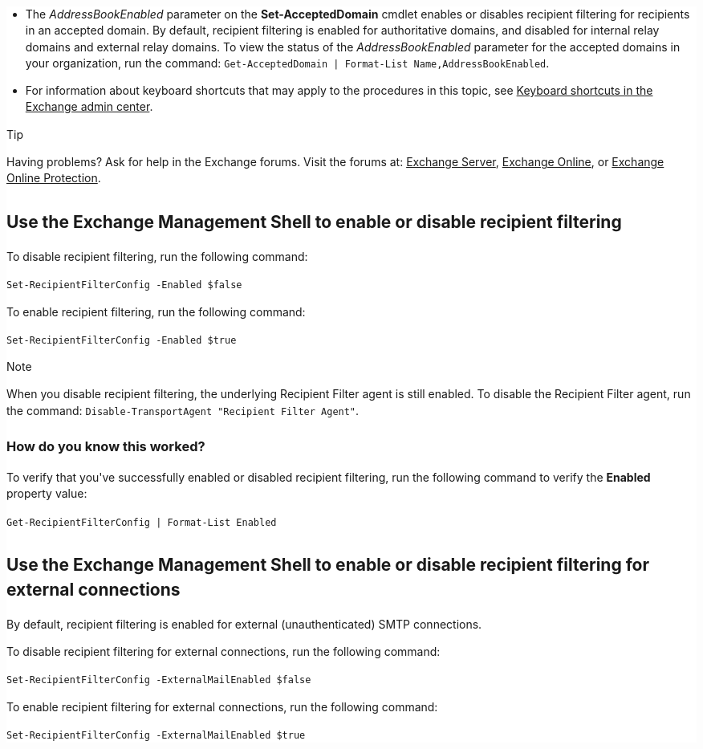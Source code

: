 - The  _AddressBookEnabled_ parameter on the **Set-AcceptedDomain** cmdlet enables or disables recipient filtering for recipients in an accepted domain. By default, recipient filtering is enabled for authoritative domains, and disabled for internal relay domains and external relay domains. To view the status of the  _AddressBookEnabled_ parameter for the accepted domains in your organization, run the command:  `Get-AcceptedDomain | Format-List Name,AddressBookEnabled`.
    
- For information about keyboard shortcuts that may apply to the procedures in this topic, see [Keyboard shortcuts in the Exchange admin center](../../about-documentation/eac-keyboard-shortcuts.md).
    
> [!TIP]
> Having problems? Ask for help in the Exchange forums. Visit the forums at: [Exchange Server](https://go.microsoft.com/fwlink/p/?linkId=60612), [Exchange Online](https://go.microsoft.com/fwlink/p/?linkId=267542), or [Exchange Online Protection](https://go.microsoft.com/fwlink/p/?linkId=285351). 
  
## Use the Exchange Management Shell to enable or disable recipient filtering

To disable recipient filtering, run the following command:
  
```
Set-RecipientFilterConfig -Enabled $false
```

To enable recipient filtering, run the following command:
  
```
Set-RecipientFilterConfig -Enabled $true
```

> [!NOTE]
> When you disable recipient filtering, the underlying Recipient Filter agent is still enabled. To disable the Recipient Filter agent, run the command:  `Disable-TransportAgent "Recipient Filter Agent"`. 
  
### How do you know this worked?

To verify that you've successfully enabled or disabled recipient filtering, run the following command to verify the **Enabled** property value: 
  
```
Get-RecipientFilterConfig | Format-List Enabled
```

## Use the Exchange Management Shell to enable or disable recipient filtering for external connections

By default, recipient filtering is enabled for external (unauthenticated) SMTP connections.
  
To disable recipient filtering for external connections, run the following command:
  
```
Set-RecipientFilterConfig -ExternalMailEnabled $false
```

To enable recipient filtering for external connections, run the following command:
  
```
Set-RecipientFilterConfig -ExternalMailEnabled $true
```
